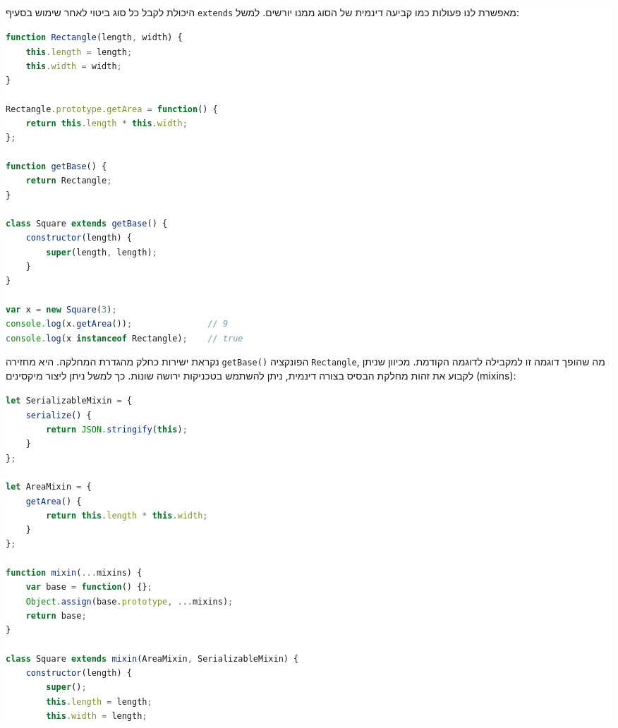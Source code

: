 היכולת לקבל כל סוג ביטוי לאחר שימוש בסעיף
`extends`
מאפשרת לנו פעולות כמו קביעה דינמית של הסוג ממנו יורשים. למשל:

<div dir="ltr">

```js
function Rectangle(length, width) {
    this.length = length;
    this.width = width;
}

Rectangle.prototype.getArea = function() {
    return this.length * this.width;
};

function getBase() {
    return Rectangle;
}

class Square extends getBase() {
    constructor(length) {
        super(length, length);
    }
}

var x = new Square(3);
console.log(x.getArea());               // 9
console.log(x instanceof Rectangle);    // true
```
</div>

הפונקציה
<span dir="ltr">`getBase()`</span>
נקראת ישירות כחלק מהגדרת המחלקה. היא מחזירה
`Rectangle`,
מה שהופך דוגמה זו למקבילה לדוגמה הקודמת. מכיוון שניתן לקבוע את זהות מחלקת הבסיס בצורה דינמית, ניתן להשתמש בטכניקות ירושה שונות. כך למשל ניתן ליצור מיקסינים
(mixins):

<div dir="ltr">

```js
let SerializableMixin = {
    serialize() {
        return JSON.stringify(this);
    }
};

let AreaMixin = {
    getArea() {
        return this.length * this.width;
    }
};

function mixin(...mixins) {
    var base = function() {};
    Object.assign(base.prototype, ...mixins);
    return base;
}

class Square extends mixin(AreaMixin, SerializableMixin) {
    constructor(length) {
        super();
        this.length = length;
        this.width = length;
```